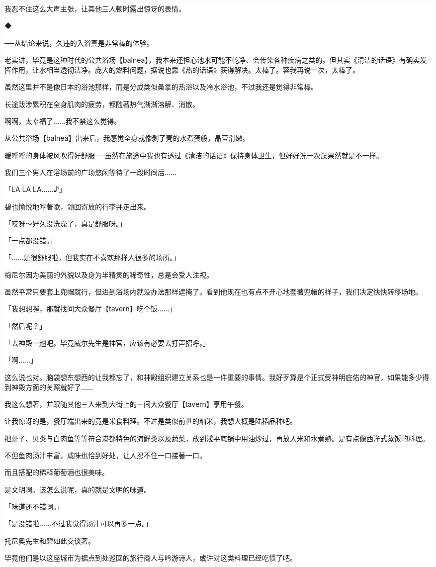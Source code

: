 我忍不住这么大声主张，让其他三人顿时露出惊讶的表情。

◆

──从结论来说，久违的入浴真是非常棒的体验。

老实讲，毕竟是这种时代的公共浴场【balnea】，我本来还担心池水可能不乾净、会传染各种疾病之类的。但其实《清洁的话语》有确实发挥作用，让水相当透彻洁净。庞大的燃料问题，据说也靠《热的话语》获得解决。太棒了。容我再说一次，太棒了。

虽然这里并不是像日本的浴池那样，而是分成类似桑拿的热浴以及冷水浴池，不过我还是觉得非常棒。

长途跋涉累积在全身肌肉的疲劳，都随著热气渐渐溶解、消散。

啊啊，太幸福了……我不禁这么觉得。

从公共浴场【balnea】出来后，我感觉全身就像剥了壳的水煮蛋般，晶莹滑嫩。

暖呼呼的身体被风吹得好舒服──虽然在旅途中我也有透过《清洁的话语》保持身体卫生，但好好洗一次澡果然就是不一样。

我们三个男人在浴场前的广场悠闲等待了一段时间后……

「LA LA LA……♪」

碧也愉悦地哼著歌，领回寄放的行李并走出来。

「哎呀～好久没洗澡了，真是舒服呀。」

「一点都没错。」

「……是很舒服啦，但我实在不喜欢那样人很多的场所。」

梅尼尔因为美丽的外貌以及身为半精灵的稀奇性，总是会受人注视。

虽然平常只要套上兜帽就行，但进到浴场内就没办法那样遮掩了。看到他现在也有点不开心地套著兜帽的样子，我们决定快快转移场地。

「我想想喔，那就找间大众餐厅【tavern】吃个饭……」

「然后呢？」

「去神殿一趟吧。毕竟威尔先生是神官，应该有必要去打声招呼。」

「啊……」

这么说也对。脑袋想东想西的让我都忘了，和神殿组织建立关系也是一件重要的事情。我好歹算是个正式受神明庇佑的神官，如果能多少得到神殿方面的关照就好了……

我这么想著，并跟随其他三人来到大街上的一间大众餐厅【tavern】享用午餐。

让我惊讶的是，餐厅端出来的竟是米食料理。不过是类似前世的籼米，我想大概是陆稻品种吧。

把虾子、贝类与白肉鱼等等符合港都特色的海鲜类以及蔬菜，放到浅平底锅中用油炒过，再放入米和水煮熟。是有点像西洋式蒸饭的料理。

不但鱼肉汤汁丰富，咸味也恰到好处，让人忍不住一口接著一口。

而且搭配的稀释葡萄酒也很美味。

是文明啊。该怎么说呢，真的就是文明的味道。

「味道还不错啊。」

「是没错啦……不过我觉得汤汁可以再多一点。」

托尼奥先生和碧如此交谈著。

毕竟他们是以这座城市为据点到处巡回的旅行商人与吟游诗人，或许对这类料理已经吃惯了吧。
